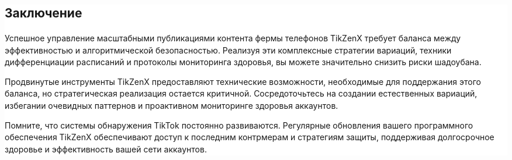 ## Заключение

Успешное управление масштабными публикациями контента фермы телефонов TikZenX требует баланса между эффективностью и алгоритмической безопасностью. Реализуя эти комплексные стратегии вариаций, техники дифференциации расписаний и протоколы мониторинга здоровья, вы можете значительно снизить риски шадоубана.

Продвинутые инструменты TikZenX предоставляют технические возможности, необходимые для поддержания этого баланса, но стратегическая реализация остается критичной. Сосредоточьтесь на создании естественных вариаций, избегании очевидных паттернов и проактивном мониторинге здоровья аккаунтов.

Помните, что системы обнаружения TikTok постоянно развиваются. Регулярные обновления вашего программного обеспечения TikZenX обеспечивают доступ к последним контрмерам и стратегиям защиты, поддерживая долгосрочное здоровье и эффективность вашей сети аккаунтов.
